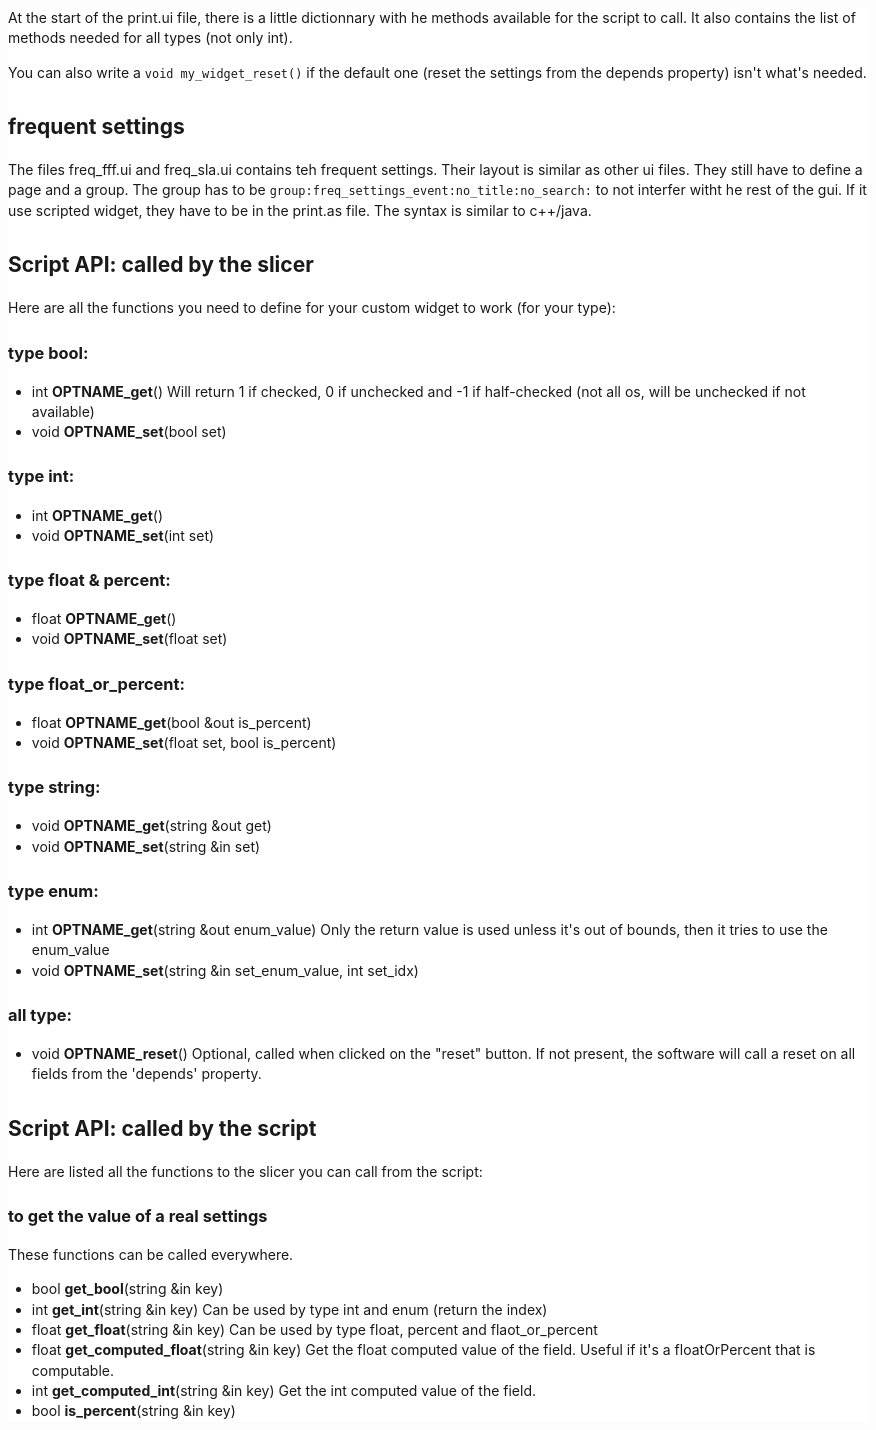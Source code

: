 At the start of the print.ui file, there is a little dictionnary with he methods available for the script to call.
It also contains the list of methods needed for all types (not only int).

You can also write a `void my_widget_reset()` if the default one (reset the settings from the depends property) isn't what's needed.

## frequent settings

The files freq_fff.ui and freq_sla.ui contains teh frequent settings.
Their layout is similar as other ui files. They still have to define a page and a group.
The group has to be `group:freq_settings_event:no_title:no_search:` to not interfer witht he rest of the gui.
If it use scripted widget, they have to be in the print.as file. The syntax is similar to c++/java.

## Script API: called by the slicer
Here are all the functions you need to define for your custom widget to work (for your type):
### type bool:
 * int **OPTNAME_get**() 
      Will return 1 if checked, 0 if unchecked and -1 if half-checked (not all os, will be unchecked if not available)
 * void **OPTNAME_set**(bool set)
###  type int:
 * int **OPTNAME_get**()
 * void **OPTNAME_set**(int set)
###  type float & percent:
 * float **OPTNAME_get**()
 * void **OPTNAME_set**(float set)
 ### type float_or_percent:
 * float **OPTNAME_get**(bool &out is_percent)
 * void **OPTNAME_set**(float set, bool is_percent)
###  type string:
 * void **OPTNAME_get**(string &out get)
 * void **OPTNAME_set**(string &in set)
###  type enum:
 * int **OPTNAME_get**(string &out enum_value)
      Only the return value is used unless it's out of bounds, then it tries to use the enum_value
 * void **OPTNAME_set**(string &in set_enum_value, int set_idx)
###  all type:
 * void **OPTNAME_reset**()
      Optional, called when clicked on the "reset" button.
      If not present, the software will call a reset on all fields from the 'depends' property.
## Script API: called by the script
 Here are listed all the functions to the slicer you can call from the script:
### to get the value of a real settings
These functions can be called everywhere.
 * bool  **get_bool**(string &in key)
 * int   **get_int**(string &in key)
    Can be used by type int and enum (return the index)
 * float **get_float**(string &in key)
    Can be used by type float, percent and flaot_or_percent
 * float **get_computed_float**(string &in key)
    Get the float computed value of the field. Useful if it's a floatOrPercent that is computable.
 * int **get_computed_int**(string &in key)
    Get the int computed value of the field.
 * bool  **is_percent**(string &in key)